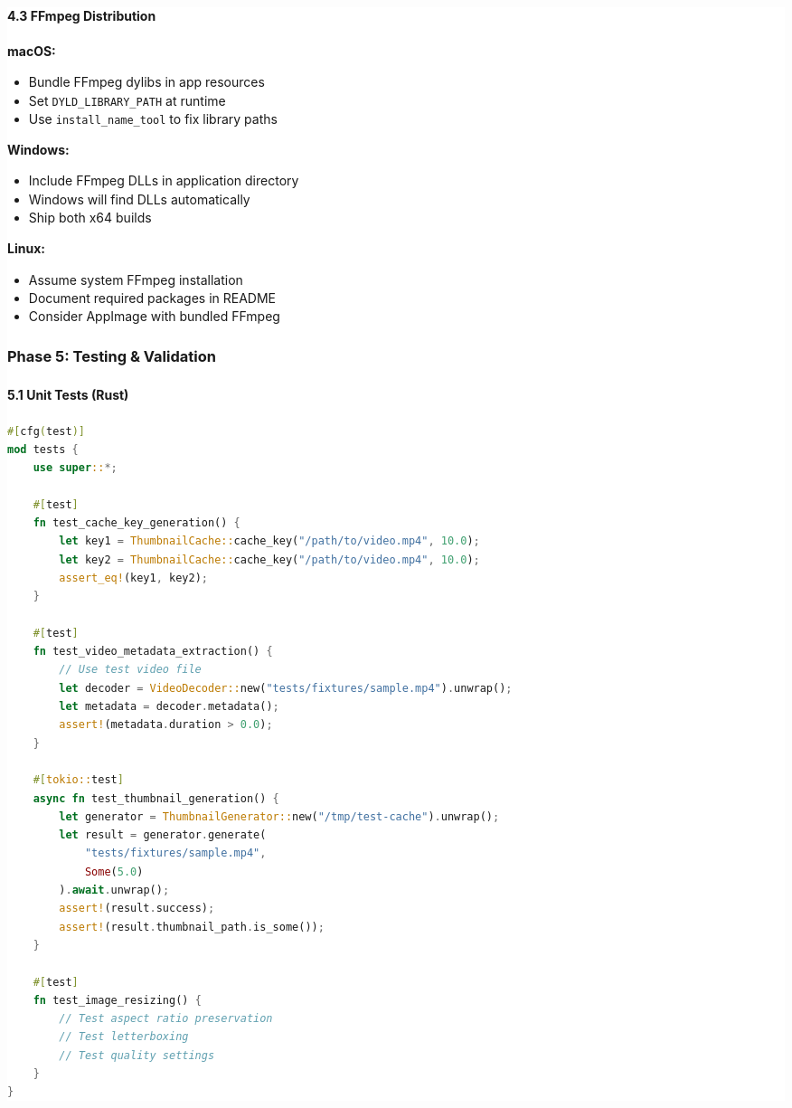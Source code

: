 #### 4.3 FFmpeg Distribution

**macOS:**
- Bundle FFmpeg dylibs in app resources
- Set `DYLD_LIBRARY_PATH` at runtime
- Use `install_name_tool` to fix library paths

**Windows:**
- Include FFmpeg DLLs in application directory
- Windows will find DLLs automatically
- Ship both x64 builds

**Linux:**
- Assume system FFmpeg installation
- Document required packages in README
- Consider AppImage with bundled FFmpeg

### Phase 5: Testing & Validation

#### 5.1 Unit Tests (Rust)

```rust
#[cfg(test)]
mod tests {
    use super::*;

    #[test]
    fn test_cache_key_generation() {
        let key1 = ThumbnailCache::cache_key("/path/to/video.mp4", 10.0);
        let key2 = ThumbnailCache::cache_key("/path/to/video.mp4", 10.0);
        assert_eq!(key1, key2);
    }

    #[test]
    fn test_video_metadata_extraction() {
        // Use test video file
        let decoder = VideoDecoder::new("tests/fixtures/sample.mp4").unwrap();
        let metadata = decoder.metadata();
        assert!(metadata.duration > 0.0);
    }

    #[tokio::test]
    async fn test_thumbnail_generation() {
        let generator = ThumbnailGenerator::new("/tmp/test-cache").unwrap();
        let result = generator.generate(
            "tests/fixtures/sample.mp4",
            Some(5.0)
        ).await.unwrap();
        assert!(result.success);
        assert!(result.thumbnail_path.is_some());
    }

    #[test]
    fn test_image_resizing() {
        // Test aspect ratio preservation
        // Test letterboxing
        // Test quality settings
    }
}
```
